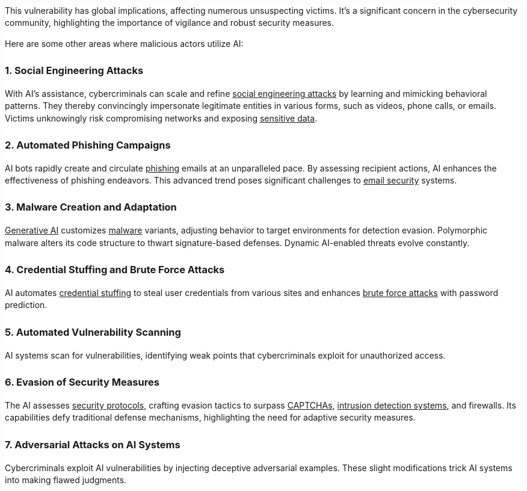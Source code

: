 This vulnerability has global implications, affecting numerous unsuspecting victims. It’s a significant concern in the cybersecurity community, highlighting the importance of vigilance and robust security measures.

Here are some other areas where malicious actors utilize AI:

### 1. Social Engineering Attacks

With AI’s assistance, cybercriminals can scale and refine [social engineering attacks](https://www.techopedia.com/social-engineering-attacks-3-strategies-to-mitigate-risk/2/34899) by learning and mimicking behavioral patterns. They thereby convincingly impersonate legitimate entities in various forms, such as videos, phone calls, or emails. Victims unknowingly risk compromising networks and exposing [sensitive data](https://www.techopedia.com/definition/25260/sensitive-information#:~:text=Sensitive%20information%20refers%20to%20privileged,therefore%20not%20accessible%20to%20everyone.).

### 2. Automated Phishing Campaigns

AI bots rapidly create and circulate [phishing](https://www.techopedia.com/definition/4049/phishing) emails at an unparalleled pace. By assessing recipient actions, AI enhances the effectiveness of phishing endeavors. This advanced trend poses significant challenges to [email security](https://www.techopedia.com/definition/29704/email-security) systems.

### 3. Malware Creation and Adaptation

[Generative AI](https://www.techopedia.com/definition/34633/generative-ai) customizes [malware](https://www.techopedia.com/definition/4015/malicious-software-malware) variants, adjusting behavior to target environments for detection evasion. Polymorphic malware alters its code structure to thwart signature-based defenses. Dynamic AI-enabled threats evolve constantly.

### 4. Credential Stuffing and Brute Force Attacks

AI automates [credential stuffing](https://www.techopedia.com/definition/32586/credential-stuffing) to steal user credentials from various sites and enhances [brute force attacks](https://www.techopedia.com/definition/18091/brute-force-attack) with password prediction.

### 5. Automated Vulnerability Scanning

AI systems scan for vulnerabilities, identifying weak points that cybercriminals exploit for unauthorized access.

### 6. Evasion of Security Measures

The AI assesses [security protocols](https://www.techopedia.com/definition/29036/network-security-protocols), crafting evasion tactics to surpass [CAPTCHAs](https://www.techopedia.com/definition/193/completely-automated-public-turing-test-to-tell-computers-and-humans-apart-captcha#:~:text=CAPTCHA%20automatically%20generates%20response%20challenges,Turing%20Test%20to%20a%20machine.), [intrusion detection systems](https://www.techopedia.com/definition/3988/intrusion-detection-system-ids), and firewalls. Its capabilities defy traditional defense mechanisms, highlighting the need for adaptive security measures.

### 7. Adversarial Attacks on AI Systems

Cybercriminals exploit AI vulnerabilities by injecting deceptive adversarial examples. These slight modifications trick AI systems into making flawed judgments.
